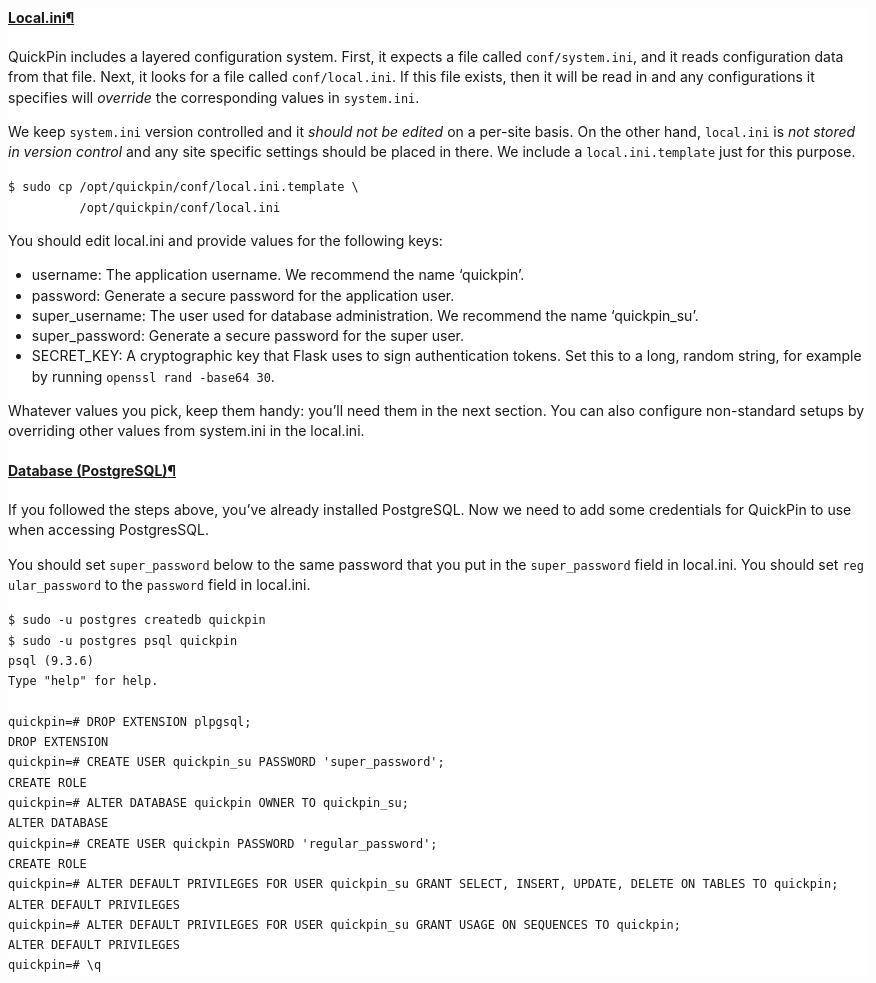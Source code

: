 #### [Local.ini](#id7)[¶](#local-ini "Permalink to this headline")

QuickPin includes a layered configuration system. First, it expects a file called `conf/system.ini`, and it reads configuration data from that file. Next, it looks for a file called `conf/local.ini`. If this file exists, then it will be read in and any configurations it specifies will *override* the corresponding values in `system.ini`.

We keep `system.ini` version controlled and it *should not be edited* on a per-site basis. On the other hand, `local.ini` is *not stored in version control* and any site specific settings should be placed in there. We include a `local.ini.template` just for this purpose.

    $ sudo cp /opt/quickpin/conf/local.ini.template \
              /opt/quickpin/conf/local.ini

You should edit local.ini and provide values for the following keys:

-   username: The application username. We recommend the name ‘quickpin’.
-   password: Generate a secure password for the application user.
-   super\_username: The user used for database administration. We recommend the name ‘quickpin\_su’.
-   super\_password: Generate a secure password for the super user.
-   SECRET\_KEY: A cryptographic key that Flask uses to sign authentication tokens. Set this to a long, random string, for example by running `openssl rand -base64 30`.

Whatever values you pick, keep them handy: you’ll need them in the next section. You can also configure non-standard setups by overriding other values from system.ini in the local.ini.

#### [Database (PostgreSQL)](#id8)[¶](#database-postgresql "Permalink to this headline")

If you followed the steps above, you’ve already installed PostgreSQL. Now we need to add some credentials for QuickPin to use when accessing PostgresSQL.

You should set `super_password` below to the same password that you put in the `super_password` field in local.ini. You should set `regular_password` to the `password` field in local.ini.

    $ sudo -u postgres createdb quickpin
    $ sudo -u postgres psql quickpin
    psql (9.3.6)
    Type "help" for help.

    quickpin=# DROP EXTENSION plpgsql;
    DROP EXTENSION
    quickpin=# CREATE USER quickpin_su PASSWORD 'super_password';
    CREATE ROLE
    quickpin=# ALTER DATABASE quickpin OWNER TO quickpin_su;
    ALTER DATABASE
    quickpin=# CREATE USER quickpin PASSWORD 'regular_password';
    CREATE ROLE
    quickpin=# ALTER DEFAULT PRIVILEGES FOR USER quickpin_su GRANT SELECT, INSERT, UPDATE, DELETE ON TABLES TO quickpin;
    ALTER DEFAULT PRIVILEGES
    quickpin=# ALTER DEFAULT PRIVILEGES FOR USER quickpin_su GRANT USAGE ON SEQUENCES TO quickpin;
    ALTER DEFAULT PRIVILEGES
    quickpin=# \q
